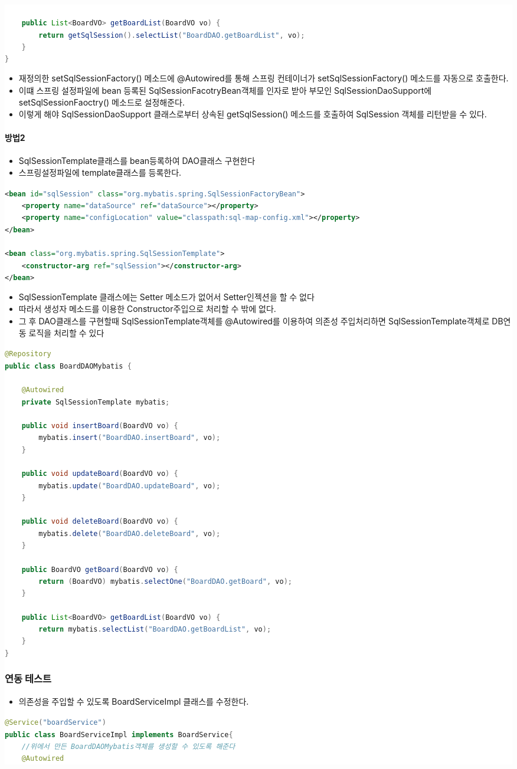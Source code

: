 ```java

	public List<BoardVO> getBoardList(BoardVO vo) {
		return getSqlSession().selectList("BoardDAO.getBoardList", vo);
	}
}
```
- 재정의한 setSqlSessionFactory() 메소드에 @Autowired를 통해 스프링 컨테이너가 setSqlSessionFactory() 메소드를 자동으로 호출한다.
- 이떄 스프링 설정파일에 bean 등록된 SqlSessionFacotryBean객체를 인자로 받아 부모인 SqlSessionDaoSupport에 setSqlSessionFaoctry() 메소드로 설정해준다.
- 이렇게 해야 SqlSessionDaoSupport 클래스로부터 상속된 getSqlSession() 메소드를 호출하여 SqlSession 객체를 리턴받을 수 있다.

#### 방법2
- SqlSessionTemplate클래스를 bean등록하여 DAO클래스 구현한다
- 스프링설정파일에 template클래스를 등록한다.
```xml
<bean id="sqlSession" class="org.mybatis.spring.SqlSessionFactoryBean">
	<property name="dataSource" ref="dataSource"></property>
	<property name="configLocation" value="classpath:sql-map-config.xml"></property>
</bean>

<bean class="org.mybatis.spring.SqlSessionTemplate">
	<constructor-arg ref="sqlSession"></constructor-arg>
</bean>
```
- SqlSessionTemplate 클래스에는 Setter 메소드가 없어서 Setter인젝션을 할 수 없다
- 따라서 생성자 메소드를 이용한 Constructor주입으로 처리할 수 밖에 없다.
- 그 후 DAO클래스를 구현할때 SqlSessionTemplate객체를 @Autowired를 이용하여 의존성 주입처리하면 SqlSessionTemplate객체로 DB연동 로직을 처리할 수 있다
```java
@Repository
public class BoardDAOMybatis {

	@Autowired
	private SqlSessionTemplate mybatis;

	public void insertBoard(BoardVO vo) {
		mybatis.insert("BoardDAO.insertBoard", vo);
	}

	public void updateBoard(BoardVO vo) {
		mybatis.update("BoardDAO.updateBoard", vo);
	}

	public void deleteBoard(BoardVO vo) {
		mybatis.delete("BoardDAO.deleteBoard", vo);
	}

	public BoardVO getBoard(BoardVO vo) {
		return (BoardVO) mybatis.selectOne("BoardDAO.getBoard", vo);
	}

	public List<BoardVO> getBoardList(BoardVO vo) {
		return mybatis.selectList("BoardDAO.getBoardList", vo);
	}
}
```
### 연동 테스트
- 의존성을 주입할 수 있도록 BoardServiceImpl 클래스를 수정한다.
```java
@Service("boardService")
public class BoardServiceImpl implements BoardService{
	//위에서 만든 BoardDAOMybatis객체를 생성할 수 있도록 해준다
	@Autowired
```